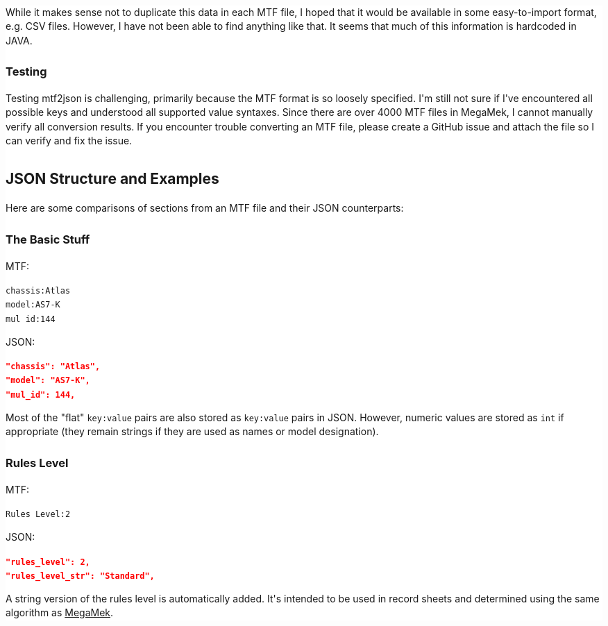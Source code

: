 While it makes sense not to duplicate this data in each MTF file, I hoped that
it would be available in some easy-to-import format, e.g. CSV files. However,
I have not been able to find anything like that. It seems that much of this
information is hardcoded in JAVA.

### Testing

Testing mtf2json is challenging, primarily because the MTF format is so loosely
specified. I'm still not sure if I've encountered all possible keys and
understood all supported value syntaxes. Since there are over 4000 MTF files in
MegaMek, I cannot manually verify all conversion results. If you encounter
trouble converting an MTF file, please create a GitHub issue and attach the
file so I can verify and fix the issue.

## JSON Structure and Examples

Here are some comparisons of sections from an MTF file and their JSON counterparts:

### The Basic Stuff

MTF:
```
chassis:Atlas
model:AS7-K
mul id:144
```

JSON:
```json
"chassis": "Atlas",
"model": "AS7-K",
"mul_id": 144,
```

Most of the "flat" `key:value` pairs are also stored as `key:value` pairs in
JSON. However, numeric values are stored as `int` if appropriate (they remain
strings if they are used as names or model designation).

### Rules Level
MTF:
```
Rules Level:2
```

JSON:
```json
"rules_level": 2,
"rules_level_str": "Standard",
```

A string version of the rules level is automatically added. It's intended to be used in record sheets and determined using the same algorithm
as [MegaMek](https://github.com/juk0de/megamek/blob/78fb6e4616dd469dcb781c7da37d1bae748c45ce/megamek/src/megamek/common/SimpleTechLevel.java#L92).
